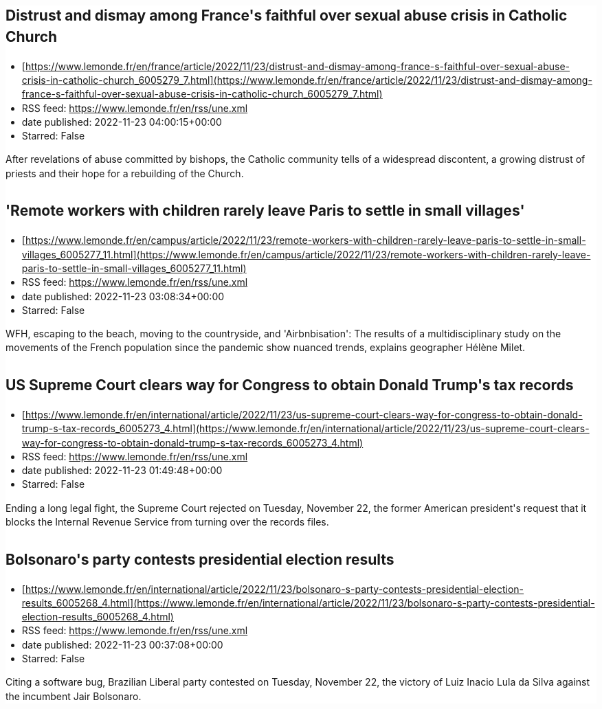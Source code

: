 ## Distrust and dismay among France's faithful over sexual abuse crisis in Catholic Church
 - [https://www.lemonde.fr/en/france/article/2022/11/23/distrust-and-dismay-among-france-s-faithful-over-sexual-abuse-crisis-in-catholic-church_6005279_7.html](https://www.lemonde.fr/en/france/article/2022/11/23/distrust-and-dismay-among-france-s-faithful-over-sexual-abuse-crisis-in-catholic-church_6005279_7.html)
 - RSS feed: https://www.lemonde.fr/en/rss/une.xml
 - date published: 2022-11-23 04:00:15+00:00
 - Starred: False

After revelations of abuse committed by bishops, the Catholic community tells of a widespread discontent, a growing distrust of priests and their hope for a rebuilding of the Church.

## 'Remote workers with children rarely leave Paris to settle in small villages'
 - [https://www.lemonde.fr/en/campus/article/2022/11/23/remote-workers-with-children-rarely-leave-paris-to-settle-in-small-villages_6005277_11.html](https://www.lemonde.fr/en/campus/article/2022/11/23/remote-workers-with-children-rarely-leave-paris-to-settle-in-small-villages_6005277_11.html)
 - RSS feed: https://www.lemonde.fr/en/rss/une.xml
 - date published: 2022-11-23 03:08:34+00:00
 - Starred: False

WFH, escaping to the beach, moving to the countryside, and 'Airbnbisation': The results of a multidisciplinary study on the movements of the French population since the pandemic show nuanced trends, explains geographer Hélène Milet.

## US Supreme Court clears way for Congress to obtain Donald Trump's tax records
 - [https://www.lemonde.fr/en/international/article/2022/11/23/us-supreme-court-clears-way-for-congress-to-obtain-donald-trump-s-tax-records_6005273_4.html](https://www.lemonde.fr/en/international/article/2022/11/23/us-supreme-court-clears-way-for-congress-to-obtain-donald-trump-s-tax-records_6005273_4.html)
 - RSS feed: https://www.lemonde.fr/en/rss/une.xml
 - date published: 2022-11-23 01:49:48+00:00
 - Starred: False

Ending a long legal fight, the Supreme Court rejected on Tuesday, November 22, the former American president's request that it blocks the Internal Revenue Service from turning over the records files.

## Bolsonaro's party contests presidential election results
 - [https://www.lemonde.fr/en/international/article/2022/11/23/bolsonaro-s-party-contests-presidential-election-results_6005268_4.html](https://www.lemonde.fr/en/international/article/2022/11/23/bolsonaro-s-party-contests-presidential-election-results_6005268_4.html)
 - RSS feed: https://www.lemonde.fr/en/rss/une.xml
 - date published: 2022-11-23 00:37:08+00:00
 - Starred: False

Citing a software bug, Brazilian Liberal party contested on Tuesday, November 22, the victory of Luiz Inacio Lula da Silva against the incumbent Jair Bolsonaro.
